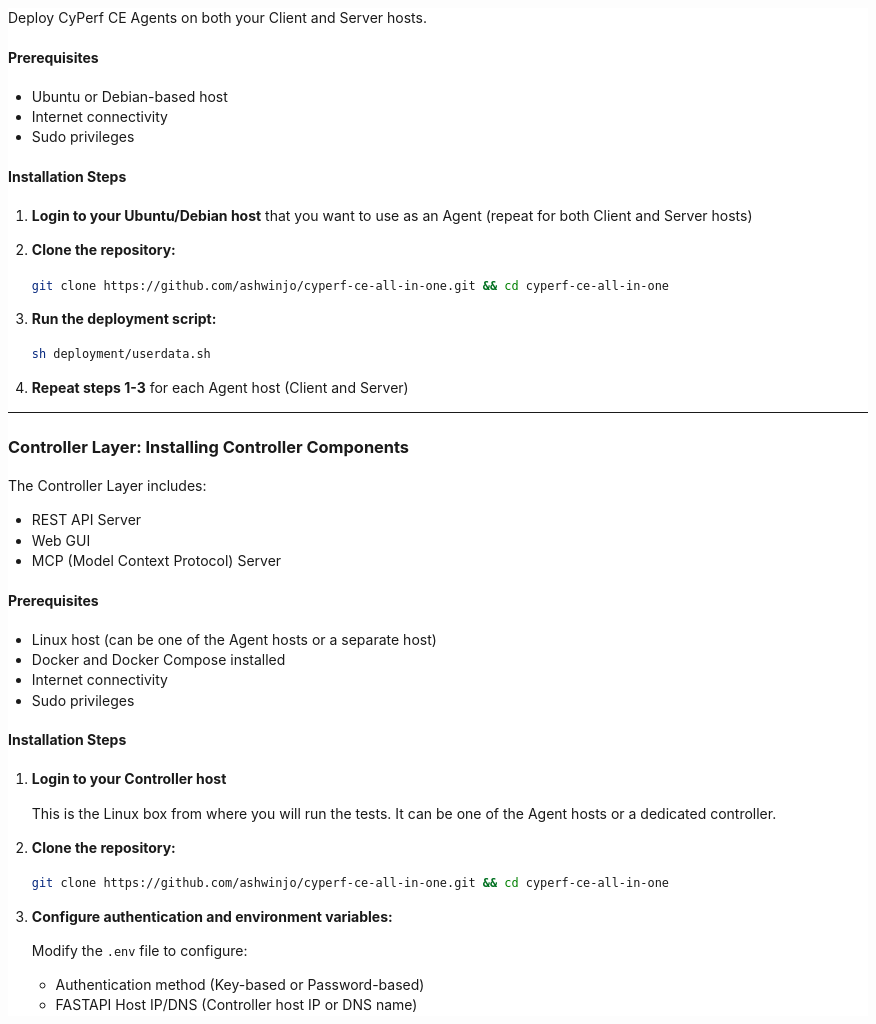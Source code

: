 Deploy CyPerf CE Agents on both your Client and Server hosts.

#### Prerequisites
- Ubuntu or Debian-based host
- Internet connectivity
- Sudo privileges

#### Installation Steps

1. **Login to your Ubuntu/Debian host** that you want to use as an Agent (repeat for both Client and Server hosts)

2. **Clone the repository:**
   ```bash
   git clone https://github.com/ashwinjo/cyperf-ce-all-in-one.git && cd cyperf-ce-all-in-one
   ```

3. **Run the deployment script:**
   ```bash
   sh deployment/userdata.sh
   ```

4. **Repeat steps 1-3** for each Agent host (Client and Server)

---

### Controller Layer: Installing Controller Components

The Controller Layer includes:
- REST API Server
- Web GUI
- MCP (Model Context Protocol) Server

#### Prerequisites
- Linux host (can be one of the Agent hosts or a separate host)
- Docker and Docker Compose installed
- Internet connectivity
- Sudo privileges

#### Installation Steps

1. **Login to your Controller host**
   
   This is the Linux box from where you will run the tests. It can be one of the Agent hosts or a dedicated controller.

2. **Clone the repository:**
   ```bash
   git clone https://github.com/ashwinjo/cyperf-ce-all-in-one.git && cd cyperf-ce-all-in-one
   ```

3. **Configure authentication and environment variables:**
   
   Modify the `.env` file to configure:
   - Authentication method (Key-based or Password-based)
   - FASTAPI Host IP/DNS (Controller host IP or DNS name)
   